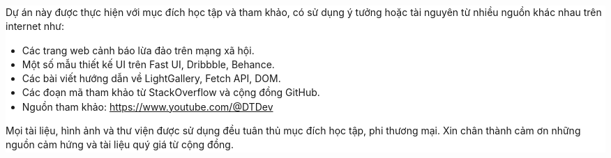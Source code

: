 Dự án này được thực hiện với mục đích học tập và tham khảo, có sử dụng ý tưởng hoặc tài nguyên từ nhiều nguồn khác nhau trên internet như:

- Các trang web cảnh báo lừa đảo trên mạng xã hội.
- Một số mẫu thiết kế UI trên Fast UI, Dribbble, Behance.
- Các bài viết hướng dẫn về LightGallery, Fetch API, DOM.
- Các đoạn mã tham khảo từ StackOverflow và cộng đồng GitHub.
- Nguồn tham khảo: https://www.youtube.com/@DTDev 

Mọi tài liệu, hình ảnh và thư viện được sử dụng đều tuân thủ mục đích học tập, phi thương mại. Xin chân thành cảm ơn những nguồn cảm hứng và tài liệu quý giá từ cộng đồng.




